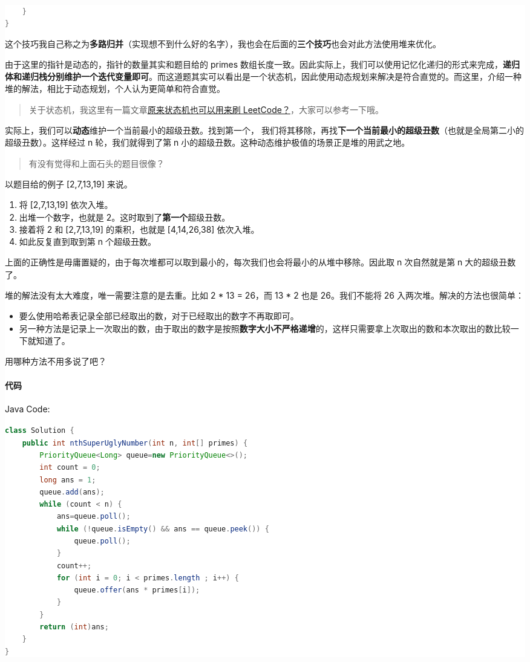 ```java
    }
}
```

这个技巧我自己称之为**多路归并**（实现想不到什么好的名字），我也会在后面的**三个技巧**也会对此方法使用堆来优化。

由于这里的指针是动态的，指针的数量其实和题目给的 primes 数组长度一致。因此实际上，我们可以使用记忆化递归的形式来完成，**递归体和递归栈分别维护一个迭代变量即可**。而这道题其实可以看出是一个状态机，因此使用动态规划来解决是符合直觉的。而这里，介绍一种堆的解法，相比于动态规划，个人认为更简单和符合直觉。

> 关于状态机，我这里有一篇文章[原来状态机也可以用来刷 LeetCode？](https://lucifer.ren/blog/2020/01/12/1262.greatest-sum-divisible-by-three/ "原来状态机也可以用来刷 LeetCode？")，大家可以参考一下哦。

实际上，我们可以**动态**维护一个当前最小的超级丑数。找到第一个， 我们将其移除，再找**下一个当前最小的超级丑数**（也就是全局第二小的超级丑数）。这样经过 n 轮，我们就得到了第 n 小的超级丑数。这种动态维护极值的场景正是堆的用武之地。

> 有没有觉得和上面石头的题目很像？

以题目给的例子 [2,7,13,19] 来说。

1. 将 [2,7,13,19] 依次入堆。
2. 出堆一个数字，也就是 2。这时取到了**第一个**超级丑数。
3. 接着将 2 和 [2,7,13,19] 的乘积，也就是 [4,14,26,38] 依次入堆。
4. 如此反复直到取到第 n 个超级丑数。

上面的正确性是毋庸置疑的，由于每次堆都可以取到最小的，每次我们也会将最小的从堆中移除。因此取 n 次自然就是第 n 大的超级丑数了。

堆的解法没有太大难度，唯一需要注意的是去重。比如 2 \* 13 = 26，而 13 \* 2 也是 26。我们不能将 26 入两次堆。解决的方法也很简单：

- 要么使用哈希表记录全部已经取出的数，对于已经取出的数字不再取即可。
- 另一种方法是记录上一次取出的数，由于取出的数字是按照**数字大小不严格递增**的，这样只需要拿上次取出的数和本次取出的数比较一下就知道了。

用哪种方法不用多说了吧？

#### 代码

Java Code:

```java
class Solution {
    public int nthSuperUglyNumber(int n, int[] primes) {
        PriorityQueue<Long> queue=new PriorityQueue<>();
        int count = 0;
        long ans = 1;
        queue.add(ans);
        while (count < n) {
            ans=queue.poll();
            while (!queue.isEmpty() && ans == queue.peek()) {
                queue.poll();
            }
            count++;
            for (int i = 0; i < primes.length ; i++) {
                queue.offer(ans * primes[i]);
            }
        }
        return (int)ans;
    }
}
```
